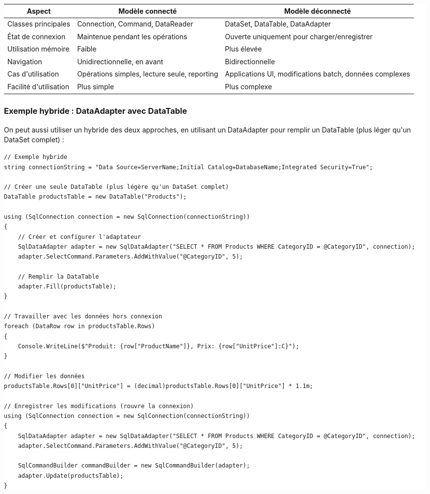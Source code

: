 | Aspect | Modèle connecté | Modèle déconnecté |
|--------|----------------|-------------------|
| Classes principales | Connection, Command, DataReader | DataSet, DataTable, DataAdapter |
| État de connexion | Maintenue pendant les opérations | Ouverte uniquement pour charger/enregistrer |
| Utilisation mémoire | Faible | Plus élevée |
| Navigation | Unidirectionnelle, en avant | Bidirectionnelle |
| Cas d'utilisation | Opérations simples, lecture seule, reporting | Applications UI, modifications batch, données complexes |
| Facilité d'utilisation | Plus simple | Plus complexe |

### Exemple hybride : DataAdapter avec DataTable

On peut aussi utiliser un hybride des deux approches, en utilisant un DataAdapter pour remplir un DataTable (plus léger qu'un DataSet complet) :

```textmate
// Exemple hybride
string connectionString = "Data Source=ServerName;Initial Catalog=DatabaseName;Integrated Security=True";

// Créer une seule DataTable (plus légère qu'un DataSet complet)
DataTable productsTable = new DataTable("Products");

using (SqlConnection connection = new SqlConnection(connectionString))
{
    // Créer et configurer l'adaptateur
    SqlDataAdapter adapter = new SqlDataAdapter("SELECT * FROM Products WHERE CategoryID = @CategoryID", connection);
    adapter.SelectCommand.Parameters.AddWithValue("@CategoryID", 5);

    // Remplir la DataTable
    adapter.Fill(productsTable);
}

// Travailler avec les données hors connexion
foreach (DataRow row in productsTable.Rows)
{
    Console.WriteLine($"Produit: {row["ProductName"]}, Prix: {row["UnitPrice"]:C}");
}

// Modifier les données
productsTable.Rows[0]["UnitPrice"] = (decimal)productsTable.Rows[0]["UnitPrice"] * 1.1m;

// Enregistrer les modifications (rouvre la connexion)
using (SqlConnection connection = new SqlConnection(connectionString))
{
    SqlDataAdapter adapter = new SqlDataAdapter("SELECT * FROM Products WHERE CategoryID = @CategoryID", connection);
    adapter.SelectCommand.Parameters.AddWithValue("@CategoryID", 5);

    SqlCommandBuilder commandBuilder = new SqlCommandBuilder(adapter);
    adapter.Update(productsTable);
}
```

